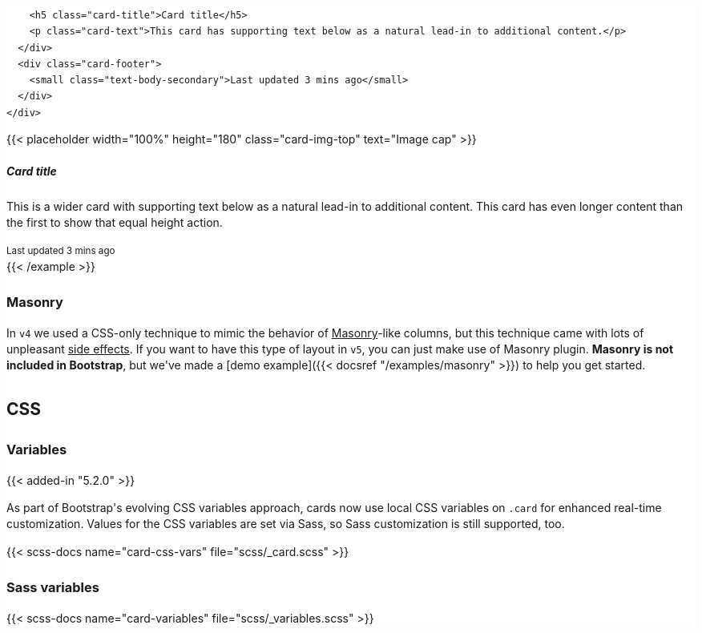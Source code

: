         <h5 class="card-title">Card title</h5>
        <p class="card-text">This card has supporting text below as a natural lead-in to additional content.</p>
      </div>
      <div class="card-footer">
        <small class="text-body-secondary">Last updated 3 mins ago</small>
      </div>
    </div>
  </div>
  <div class="col">
    <div class="card h-100">
      {{< placeholder width="100%" height="180" class="card-img-top" text="Image cap" >}}
      <div class="card-body">
        <h5 class="card-title">Card title</h5>
        <p class="card-text">This is a wider card with supporting text below as a natural lead-in to additional content. This card has even longer content than the first to show that equal height action.</p>
      </div>
      <div class="card-footer">
        <small class="text-body-secondary">Last updated 3 mins ago</small>
      </div>
    </div>
  </div>
</div>
{{< /example >}}

### Masonry

In `v4` we used a CSS-only technique to mimic the behavior of [Masonry](https://masonry.desandro.com/)-like columns, but this technique came with lots of unpleasant [side effects](https://github.com/twbs/bootstrap/pull/28922). If you want to have this type of layout in `v5`, you can just make use of Masonry plugin. **Masonry is not included in Bootstrap**, but we've made a [demo example]({{< docsref "/examples/masonry" >}}) to help you get started.

## CSS

### Variables

{{< added-in "5.2.0" >}}

As part of Bootstrap's evolving CSS variables approach, cards now use local CSS variables on `.card` for enhanced real-time customization. Values for the CSS variables are set via Sass, so Sass customization is still supported, too.

{{< scss-docs name="card-css-vars" file="scss/_card.scss" >}}

### Sass variables

{{< scss-docs name="card-variables" file="scss/_variables.scss" >}}
